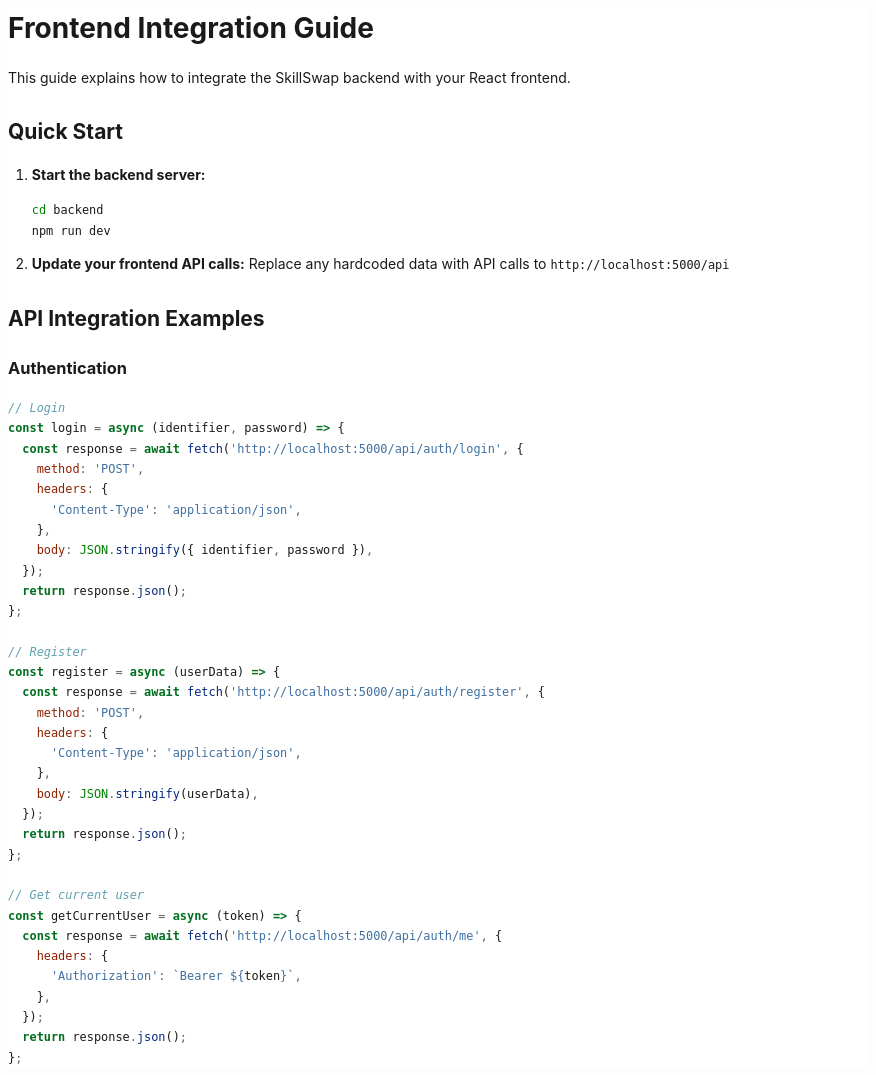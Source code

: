 # Frontend Integration Guide

This guide explains how to integrate the SkillSwap backend with your React frontend.

## Quick Start

1. **Start the backend server:**
   ```bash
   cd backend
   npm run dev
   ```

2. **Update your frontend API calls:**
   Replace any hardcoded data with API calls to `http://localhost:5000/api`

## API Integration Examples

### Authentication

```javascript
// Login
const login = async (identifier, password) => {
  const response = await fetch('http://localhost:5000/api/auth/login', {
    method: 'POST',
    headers: {
      'Content-Type': 'application/json',
    },
    body: JSON.stringify({ identifier, password }),
  });
  return response.json();
};

// Register
const register = async (userData) => {
  const response = await fetch('http://localhost:5000/api/auth/register', {
    method: 'POST',
    headers: {
      'Content-Type': 'application/json',
    },
    body: JSON.stringify(userData),
  });
  return response.json();
};

// Get current user
const getCurrentUser = async (token) => {
  const response = await fetch('http://localhost:5000/api/auth/me', {
    headers: {
      'Authorization': `Bearer ${token}`,
    },
  });
  return response.json();
};
```

